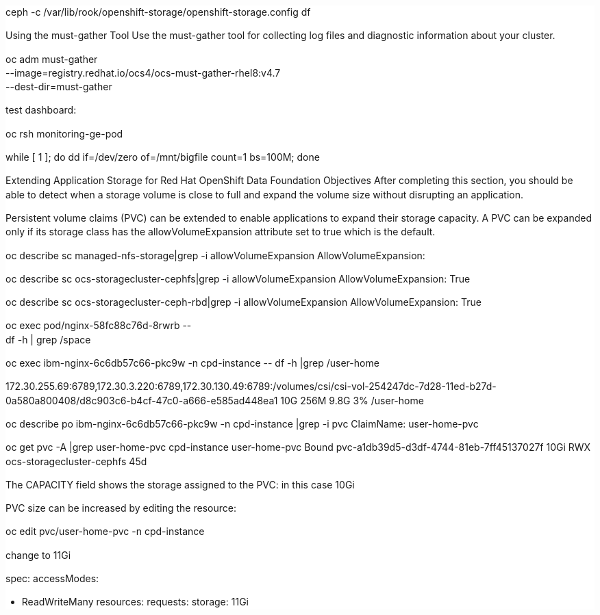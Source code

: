 ceph -c /var/lib/rook/openshift-storage/openshift-storage.config df


Using the must-gather Tool
Use the must-gather tool for collecting log files and diagnostic information about your cluster.

oc adm must-gather \
  --image=registry.redhat.io/ocs4/ocs-must-gather-rhel8:v4.7 \
  --dest-dir=must-gather


test dashboard:

oc rsh monitoring-ge-pod

while [ 1 ]; do dd if=/dev/zero of=/mnt/bigfile count=1 bs=100M; done

Extending Application Storage for Red Hat OpenShift Data Foundation
Objectives
After completing this section, you should be able to detect when a storage volume is close to full and expand the volume size without disrupting an application.

Persistent volume claims (PVC) can be extended to enable applications to expand their storage capacity. A PVC can be expanded only if its storage class has the allowVolumeExpansion attribute set to true which is the default.

oc describe sc managed-nfs-storage|grep -i allowVolumeExpansion
AllowVolumeExpansion:  <unset>

oc describe sc ocs-storagecluster-cephfs|grep -i allowVolumeExpansion
AllowVolumeExpansion:  True

oc describe sc ocs-storagecluster-ceph-rbd|grep -i allowVolumeExpansion
AllowVolumeExpansion:  True

oc exec pod/nginx-58fc88c76d-8rwrb -- \
  df -h | grep /space

oc exec ibm-nginx-6c6db57c66-pkc9w -n cpd-instance -- df -h |grep /user-home

172.30.255.69:6789,172.30.3.220:6789,172.30.130.49:6789:/volumes/csi/csi-vol-254247dc-7d28-11ed-b27d-0a580a800408/d8c903c6-b4cf-47c0-a666-e585ad448ea1   10G  256M  9.8G   3% /user-home

oc describe po ibm-nginx-6c6db57c66-pkc9w -n cpd-instance |grep -i pvc
    ClaimName:  user-home-pvc

oc get pvc -A |grep user-home-pvc
cpd-instance               user-home-pvc                                  Bound    pvc-a1db39d5-d3df-4744-81eb-7ff45137027f   10Gi       RWX            ocs-storagecluster-cephfs     45d

The CAPACITY field shows the storage assigned to the PVC: in this case 10Gi

PVC size can be increased by editing the resource:

oc edit pvc/user-home-pvc -n cpd-instance

change to 11Gi

spec:
  accessModes:
  - ReadWriteMany
  resources:
    requests:
      storage: 11Gi
